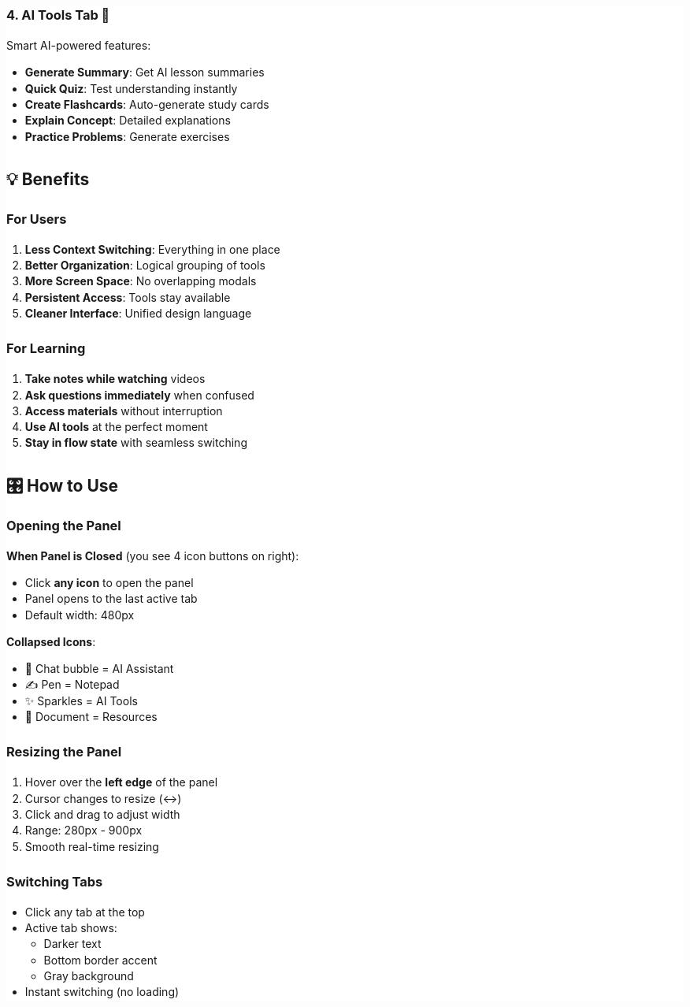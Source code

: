 ### 4. **AI Tools Tab** 🔮
Smart AI-powered features:
- **Generate Summary**: Get AI lesson summaries
- **Quick Quiz**: Test understanding instantly
- **Create Flashcards**: Auto-generate study cards
- **Explain Concept**: Detailed explanations
- **Practice Problems**: Generate exercises

## 💡 Benefits

### For Users
1. **Less Context Switching**: Everything in one place
2. **Better Organization**: Logical grouping of tools
3. **More Screen Space**: No overlapping modals
4. **Persistent Access**: Tools stay available
5. **Cleaner Interface**: Unified design language

### For Learning
1. **Take notes while watching** videos
2. **Ask questions immediately** when confused
3. **Access materials** without interruption
4. **Use AI tools** at the perfect moment
5. **Stay in flow state** with seamless switching

## 🎛️ How to Use

### Opening the Panel
**When Panel is Closed** (you see 4 icon buttons on right):
- Click **any icon** to open the panel
- Panel opens to the last active tab
- Default width: 480px

**Collapsed Icons**:
- 💬 Chat bubble = AI Assistant
- ✍️ Pen = Notepad
- ✨ Sparkles = AI Tools
- 📄 Document = Resources

### Resizing the Panel
1. Hover over the **left edge** of the panel
2. Cursor changes to resize (↔️)
3. Click and drag to adjust width
4. Range: 280px - 900px
5. Smooth real-time resizing

### Switching Tabs
- Click any tab at the top
- Active tab shows:
  - Darker text
  - Bottom border accent
  - Gray background
- Instant switching (no loading)
